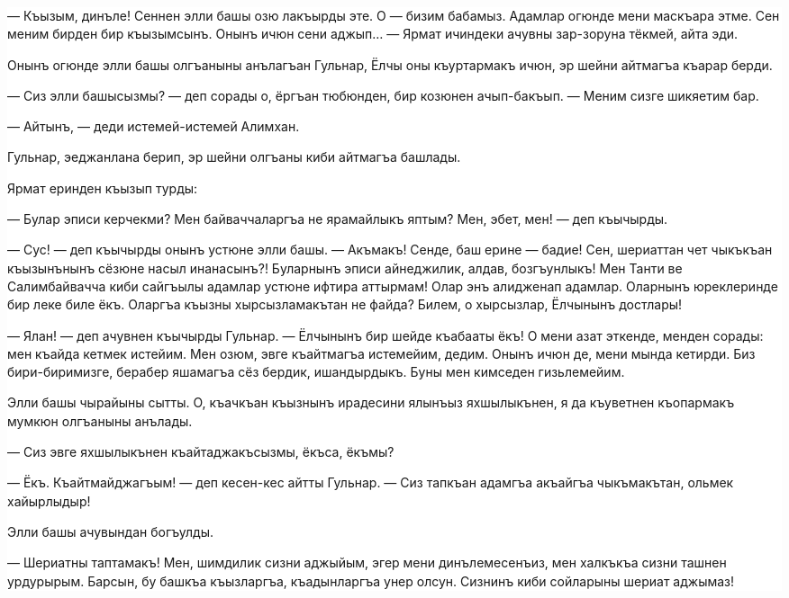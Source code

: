 — Къызым, динъле!
Сеннен элли башы озю лакъырды эте.
О — бизим бабамыз.
Адамлар огюнде мени маскъара этме.
Сен меним бирден бир къызымсынъ.
Онынъ ичюн сени аджып… — Ярмат ичиндеки ачувны зар-зоруна тёкмей, айта эди.

Онынъ огюнде элли башы олгъаныны анълагъан Гульнар, Ёлчы оны къуртармакъ ичюн, эр шейни айтмагъа къарар берди.

— Сиз элли башысызмы? — деп сорады о, ёргъан тюбюнден, бир козюнен ачып-бакъып.
— Меним сизге шикяетим бар.

— Айтынъ, — деди истемей-истемей Алимхан.

Гульнар, эеджанлана берип, эр шейни олгъаны киби айтмагъа башлады.

Ярмат еринден къызып турды:

— Булар эписи керчекми?
Мен байваччаларгъа не ярамайлыкъ яптым?
Мен, эбет, мен! — деп къычырды.

— Сус! — деп къычырды онынъ устюне элли башы.
— Акъмакъ!
Сенде, баш ерине — бадие!
Сен, шериаттан чет чыкъкъан къызынънынъ сёзюне насыл инанасынъ?!
Буларнынъ эписи айнеджилик, алдав, бозгъунлыкъ!
Мен Танти ве Салимбайвачча киби сайгъылы адамлар устюне ифтира аттырмам!
Олар энъ алидженап адамлар.
Оларнынъ юреклеринде бир леке биле ёкъ.
Оларгъа къызны хырсызламакътан не файда?
Билем, о хырсызлар, Ёлчынынъ достлары!

— Ялан! — деп ачувнен къычырды Гульнар.
— Ёлчынынъ бир шейде къабааты ёкъ!
О мени азат эткенде, менден сорады: мен къайда кетмек истейим.
Мен озюм, эвге къайтмагъа истемейим, дедим.
Онынъ ичюн де, мени мында кетирди.
Биз бири-биримизге, берабер яшамагъа сёз бердик, ишандырдыкъ.
Буны мен кимседен гизьлемейим.

Элли башы чырайыны сытты.
О, къачкъан къызнынъ ирадесини ялынъыз яхшылыкънен, я да къуветнен къопармакъ мумкюн олгъаныны анълады.

— Сиз эвге яхшылыкънен къайтаджакъсызмы, ёкъса, ёкъмы?

— Ёкъ.
Къайтмайджагъым! — деп кесен-кес айтты Гульнар.
— Сиз тапкъан адамгъа акъайгъа чыкъмакътан, ольмек хайырлыдыр!

Элли башы ачувындан богъулды.

— Шериатны таптамакъ!
Мен, шимдилик сизни аджыйым, эгер мени динълемесенъиз, мен халкъкъа сизни ташнен урдурырым.
Барсын, бу башкъа къызларгъа, къадынларгъа унер олсун.
Сизнинъ киби сойларыны шериат аджымаз!
